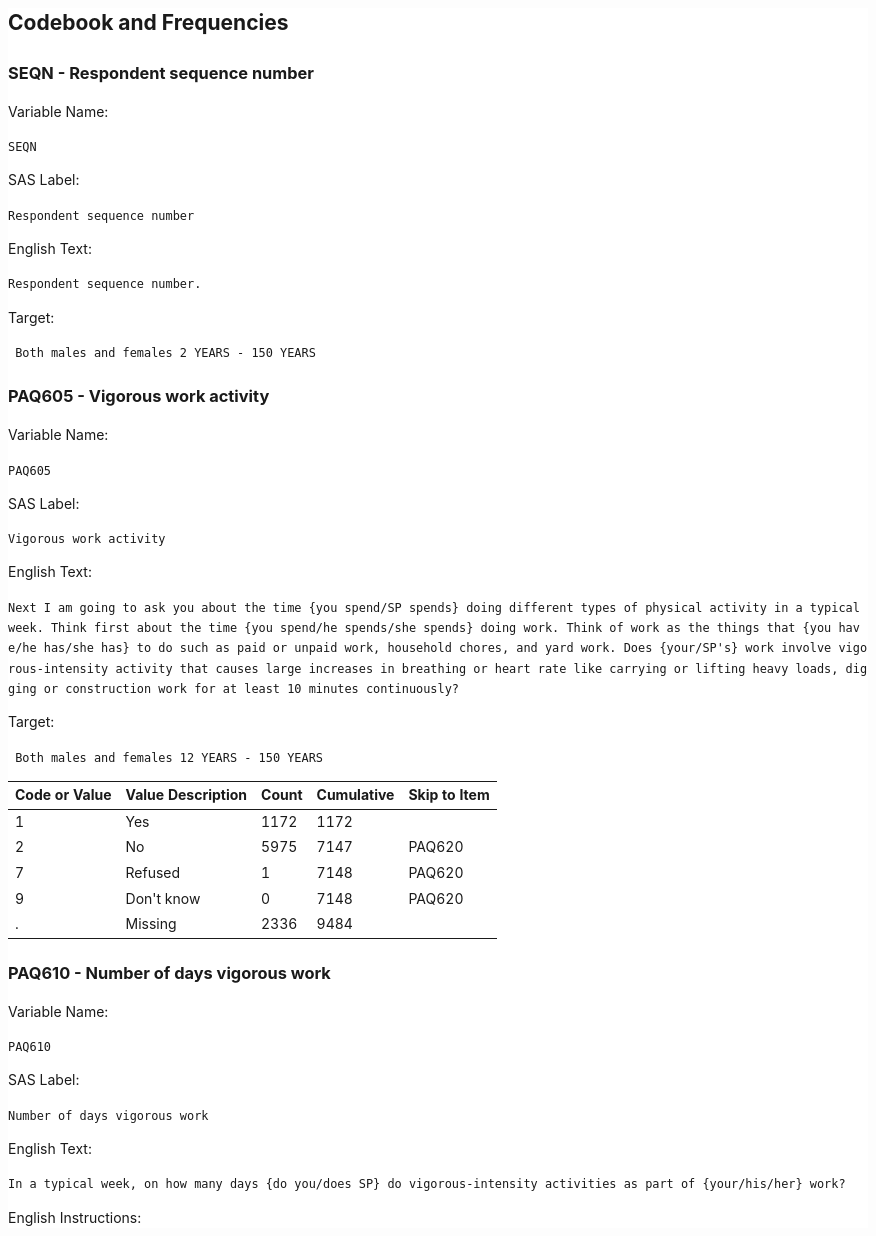 ## Codebook and Frequencies

### SEQN - Respondent sequence number

Variable Name:

    SEQN
SAS Label:

    Respondent sequence number
English Text:

    Respondent sequence number.
Target:

     Both males and females 2 YEARS - 150 YEARS

### PAQ605 - Vigorous work activity

Variable Name:

    PAQ605
SAS Label:

    Vigorous work activity
English Text:

    Next I am going to ask you about the time {you spend/SP spends} doing different types of physical activity in a typical week. Think first about the time {you spend/he spends/she spends} doing work. Think of work as the things that {you have/he has/she has} to do such as paid or unpaid work, household chores, and yard work. Does {your/SP's} work involve vigorous-intensity activity that causes large increases in breathing or heart rate like carrying or lifting heavy loads, digging or construction work for at least 10 minutes continuously?
Target:

     Both males and females 12 YEARS - 150 YEARS
Code or Value | Value Description | Count | Cumulative | Skip to Item  
---|---|---|---|---  
1 | Yes | 1172 | 1172 |   
2 | No | 5975 | 7147 | PAQ620  
7 | Refused | 1 | 7148 | PAQ620  
9 | Don't know | 0 | 7148 | PAQ620  
. | Missing | 2336 | 9484 |   
  
### PAQ610 - Number of days vigorous work

Variable Name:

    PAQ610
SAS Label:

    Number of days vigorous work
English Text:

    In a typical week, on how many days {do you/does SP} do vigorous-intensity activities as part of {your/his/her} work?
English Instructions:
